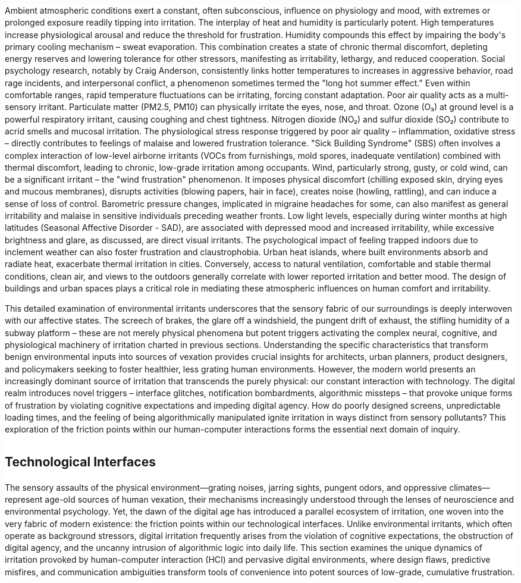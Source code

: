 Ambient atmospheric conditions exert a constant, often subconscious, influence on physiology and mood, with extremes or prolonged exposure readily tipping into irritation. The interplay of heat and humidity is particularly potent. High temperatures increase physiological arousal and reduce the threshold for frustration. Humidity compounds this effect by impairing the body's primary cooling mechanism – sweat evaporation. This combination creates a state of chronic thermal discomfort, depleting energy reserves and lowering tolerance for other stressors, manifesting as irritability, lethargy, and reduced cooperation. Social psychology research, notably by Craig Anderson, consistently links hotter temperatures to increases in aggressive behavior, road rage incidents, and interpersonal conflict, a phenomenon sometimes termed the "long hot summer effect." Even within comfortable ranges, rapid temperature fluctuations can be irritating, forcing constant adaptation. Poor air quality acts as a multi-sensory irritant. Particulate matter (PM2.5, PM10) can physically irritate the eyes, nose, and throat. Ozone (O₃) at ground level is a powerful respiratory irritant, causing coughing and chest tightness. Nitrogen dioxide (NO₂) and sulfur dioxide (SO₂) contribute to acrid smells and mucosal irritation. The physiological stress response triggered by poor air quality – inflammation, oxidative stress – directly contributes to feelings of malaise and lowered frustration tolerance. "Sick Building Syndrome" (SBS) often involves a complex interaction of low-level airborne irritants (VOCs from furnishings, mold spores, inadequate ventilation) combined with thermal discomfort, leading to chronic, low-grade irritation among occupants. Wind, particularly strong, gusty, or cold wind, can be a significant irritant – the "wind frustration" phenomenon. It imposes physical discomfort (chilling exposed skin, drying eyes and mucous membranes), disrupts activities (blowing papers, hair in face), creates noise (howling, rattling), and can induce a sense of loss of control. Barometric pressure changes, implicated in migraine headaches for some, can also manifest as general irritability and malaise in sensitive individuals preceding weather fronts. Low light levels, especially during winter months at high latitudes (Seasonal Affective Disorder - SAD), are associated with depressed mood and increased irritability, while excessive brightness and glare, as discussed, are direct visual irritants. The psychological impact of feeling trapped indoors due to inclement weather can also foster frustration and claustrophobia. Urban heat islands, where built environments absorb and radiate heat, exacerbate thermal irritation in cities. Conversely, access to natural ventilation, comfortable and stable thermal conditions, clean air, and views to the outdoors generally correlate with lower reported irritation and better mood. The design of buildings and urban spaces plays a critical role in mediating these atmospheric influences on human comfort and irritability.

This detailed examination of environmental irritants underscores that the sensory fabric of our surroundings is deeply interwoven with our affective states. The screech of brakes, the glare off a windshield, the pungent drift of exhaust, the stifling humidity of a subway platform – these are not merely physical phenomena but potent triggers activating the complex neural, cognitive, and physiological machinery of irritation charted in previous sections. Understanding the specific characteristics that transform benign environmental inputs into sources of vexation provides crucial insights for architects, urban planners, product designers, and policymakers seeking to foster healthier, less grating human environments. However, the modern world presents an increasingly dominant source of irritation that transcends the purely physical: our constant interaction with technology. The digital realm introduces novel triggers – interface glitches, notification bombardments, algorithmic missteps – that provoke unique forms of frustration by violating cognitive expectations and impeding digital agency. How do poorly designed screens, unpredictable loading times, and the feeling of being algorithmically manipulated ignite irritation in ways distinct from sensory pollutants? This exploration of the friction points within our human-computer interactions forms the essential next domain of inquiry.

## Technological Interfaces

The sensory assaults of the physical environment—grating noises, jarring sights, pungent odors, and oppressive climates—represent age-old sources of human vexation, their mechanisms increasingly understood through the lenses of neuroscience and environmental psychology. Yet, the dawn of the digital age has introduced a parallel ecosystem of irritation, one woven into the very fabric of modern existence: the friction points within our technological interfaces. Unlike environmental irritants, which often operate as background stressors, digital irritation frequently arises from the violation of cognitive expectations, the obstruction of digital agency, and the uncanny intrusion of algorithmic logic into daily life. This section examines the unique dynamics of irritation provoked by human-computer interaction (HCI) and pervasive digital environments, where design flaws, predictive misfires, and communication ambiguities transform tools of convenience into potent sources of low-grade, cumulative frustration.
